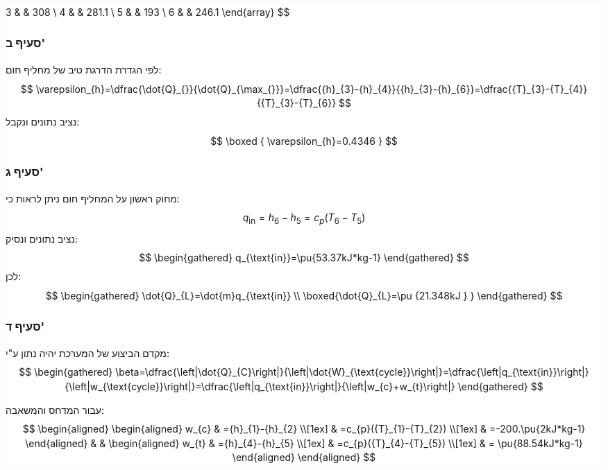 3 &  & 308 \\
4 &   & 281.1 \\
5 &  & 193 \\
6 &  & 246.1
 \end{array}
$$

### סעיף ב'
לפי הגדרת הדרגת טיב של מחליף חום:
$$
\varepsilon_{h}=\dfrac{\dot{Q}_{}}{\dot{Q}_{\max_{}}}=\dfrac{{h}_{3}-{h}_{4}}{{h}_{3}-{h}_{6}}=\dfrac{{T}_{3}-{T}_{4}}{{T}_{3}-{T}_{6}}
$$
נציב נתונים ונקבל:
$$
\boxed {
\varepsilon_{h}=0.4346
 }
$$

### סעיף ג'
מחוק ראשון על המחליף חום ניתן לראות כי:
$$
q_{\text{in}}={h}_{6}-{h}_{5}=c_{p}({T}_{6}-{T}_{5})
$$
נציב נתונים ונסיק:
$$
\begin{gathered}
q_{\text{in}}=\pu{53.37kJ*kg-1}
\end{gathered}
$$
לכן:
$$
\begin{gathered}
\dot{Q}_{L}=\dot{m}q_{\text{in}} \\
\boxed{\dot{Q}_{L}=\pu {21.348kJ } }
\end{gathered}
$$


### סעיף ד'
מקדם הביצוע של המערכת יהיה נתון ע"י:
$$
\begin{gathered}
\beta=\dfrac{\left|\dot{Q}_{C}\right|}{\left|\dot{W}_{\text{cycle}}\right|}=\dfrac{\left|q_{\text{in}}\right|}{\left|w_{\text{cycle}}\right|}=\dfrac{\left|q_{\text{in}}\right|}{\left|w_{c}+w_{t}\right|}
\end{gathered}
$$

עבור המדחס והמשאבה:
$$
\begin{aligned}
\begin{aligned}
w_{c} & ={h}_{1}-{h}_{2} \\[1ex]
 & =c_{p}({T}_{1}-{T}_{2}) \\[1ex]
 & =-200.\pu{2kJ*kg-1}
\end{aligned} &  & \begin{aligned}
w_{t} & ={h}_{4}-{h}_{5} \\[1ex]
 & =c_{p}({T}_{4}-{T}_{5}) \\[1ex]
 & = \pu{88.54kJ*kg-1}
\end{aligned}
\end{aligned}
$$